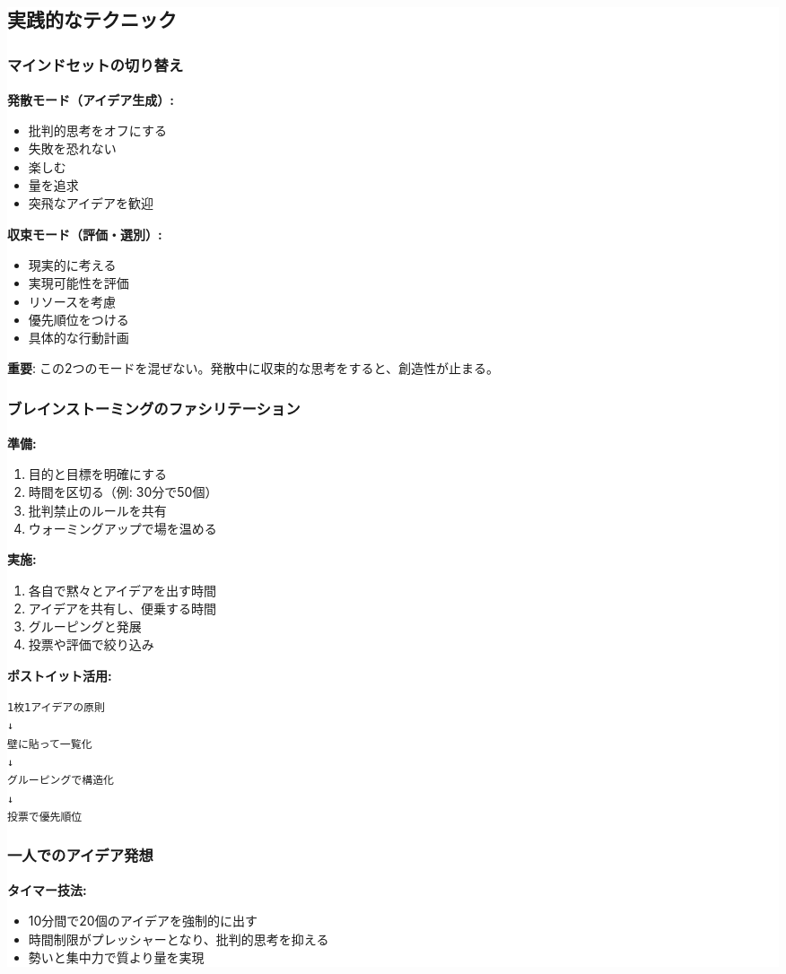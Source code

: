 ## 実践的なテクニック

### マインドセットの切り替え

**発散モード（アイデア生成）:**

- 批判的思考をオフにする
- 失敗を恐れない
- 楽しむ
- 量を追求
- 突飛なアイデアを歓迎

**収束モード（評価・選別）:**

- 現実的に考える
- 実現可能性を評価
- リソースを考慮
- 優先順位をつける
- 具体的な行動計画

**重要**: この2つのモードを混ぜない。発散中に収束的な思考をすると、創造性が止まる。

### ブレインストーミングのファシリテーション

**準備:**

1. 目的と目標を明確にする
2. 時間を区切る（例: 30分で50個）
3. 批判禁止のルールを共有
4. ウォーミングアップで場を温める

**実施:**

1. 各自で黙々とアイデアを出す時間
2. アイデアを共有し、便乗する時間
3. グルーピングと発展
4. 投票や評価で絞り込み

**ポストイット活用:**

```
1枚1アイデアの原則
↓
壁に貼って一覧化
↓
グルーピングで構造化
↓
投票で優先順位
```

### 一人でのアイデア発想

**タイマー技法:**

- 10分間で20個のアイデアを強制的に出す
- 時間制限がプレッシャーとなり、批判的思考を抑える
- 勢いと集中力で質より量を実現
